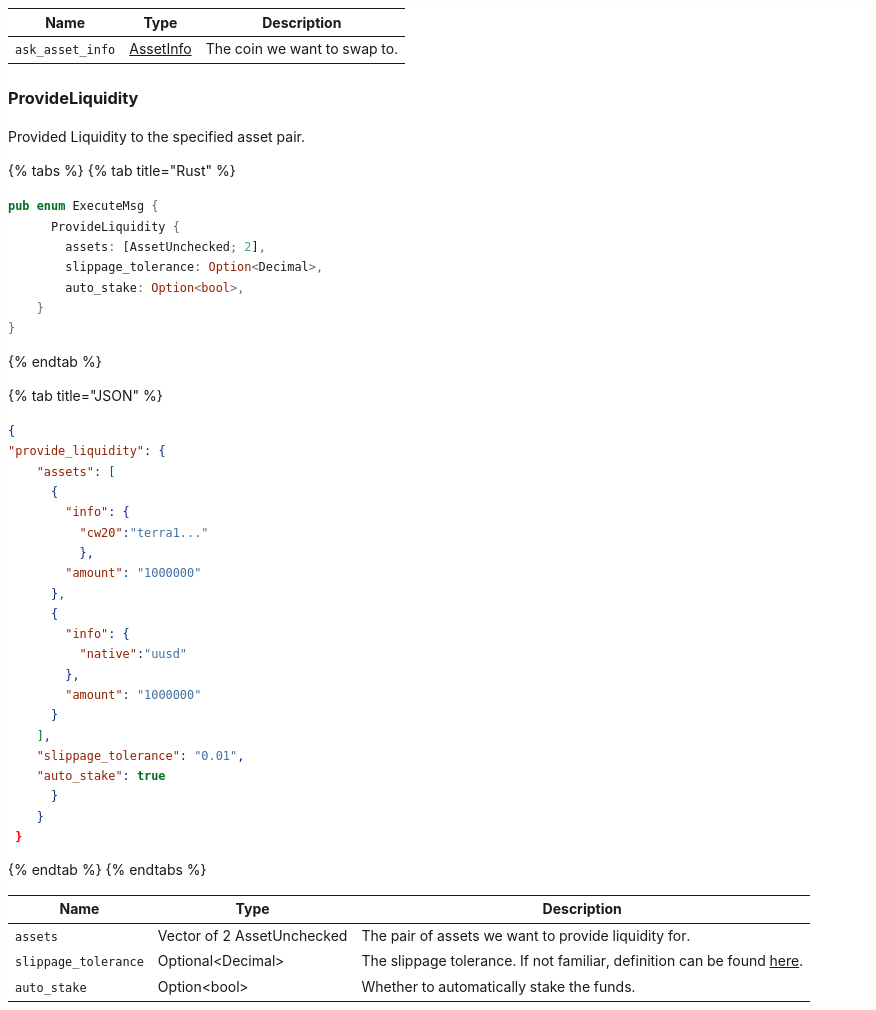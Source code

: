 | Name             | Type                                | Description                  |
| ---------------- | ----------------------------------- | ---------------------------- |
| `ask_asset_info` | [AssetInfo](astroport.md#assetinfo) | The coin we want to swap to. |

### ProvideLiquidity

Provided Liquidity to the specified asset pair.

{% tabs %}
{% tab title="Rust" %}
```rust
pub enum ExecuteMsg {
      ProvideLiquidity {
        assets: [AssetUnchecked; 2],
        slippage_tolerance: Option<Decimal>,
        auto_stake: Option<bool>,
    }
}
```
{% endtab %}

{% tab title="JSON" %}
```json
{
"provide_liquidity": {
    "assets": [
      {
        "info": {
          "cw20":"terra1..."
          },
        "amount": "1000000"
      },
      {
        "info": {
          "native":"uusd" 
        },
        "amount": "1000000"
      }
    ],
    "slippage_tolerance": "0.01",
    "auto_stake": true
      }
    }
 }        
```
{% endtab %}
{% endtabs %}

| Name                 | Type                        | Description                                                                                                                                         |
| -------------------- | --------------------------- | --------------------------------------------------------------------------------------------------------------------------------------------------- |
| `assets`             | Vector of 2 AssetUnchecked  | The pair of assets we want to provide liquidity for.                                                                                                |
| `slippage_tolerance` | Optional\<Decimal>          | The slippage tolerance. If not familiar, definition can be found [here](https://docs.coin98.com/products/coin98-super-app/faqs/slippage-tolerance). |
| `auto_stake`         | Option\<bool>               | Whether to automatically stake the funds.                                                                                                           |
